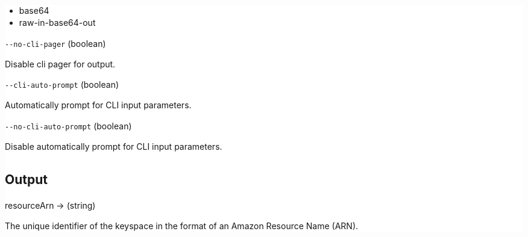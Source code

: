 - base64
- raw-in-base64-out

`--no-cli-pager` (boolean)

Disable cli pager for output.

`--cli-auto-prompt` (boolean)

Automatically prompt for CLI input parameters.

`--no-cli-auto-prompt` (boolean)

Disable automatically prompt for CLI input parameters.

## Output

resourceArn -> (string)

The unique identifier of the keyspace in the format of an Amazon Resource Name (ARN).